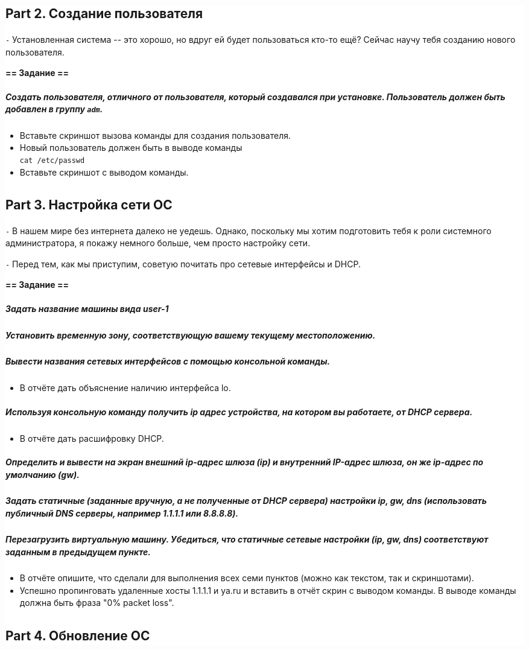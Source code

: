 ## Part 2. Создание пользователя

`-` Установленная система -- это хорошо, но вдруг ей будет пользоваться кто-то ещё? Сейчас научу тебя созданию нового пользователя.

**== Задание ==**

##### Создать пользователя, отличного от пользователя, который создавался при установке. Пользователь должен быть добавлен в группу `adm`.

- Вставьте скриншот вызова команды для создания пользователя.
- Новый пользователь должен быть в выводе команды \
`cat /etc/passwd`
- Вставьте скриншот с выводом команды.

## Part 3. Настройка сети ОС

`-` В нашем мире без интернета далеко не уедешь. Однако, поскольку мы хотим подготовить тебя к роли системного администратора, я покажу немного больше, чем просто настройку сети.

`-` Перед тем, как мы приступим, советую почитать про сетевые интерфейсы и DHCP.

**== Задание ==**

##### Задать название машины вида user-1  
##### Установить временную зону, соответствующую вашему текущему местоположению.  
##### Вывести названия сетевых интерфейсов с помощью консольной команды.
- В отчёте дать объяснение наличию интерфейса lo.  
##### Используя консольную команду получить ip адрес устройства, на котором вы работаете, от DHCP сервера. 
- В отчёте дать расшифровку DHCP.  
##### Определить и вывести на экран внешний ip-адрес шлюза (ip) и внутренний IP-адрес шлюза, он же ip-адрес по умолчанию (gw). 
##### Задать статичные (заданные вручную, а не полученные от DHCP сервера) настройки ip, gw, dns (использовать публичный DNS серверы, например 1.1.1.1 или 8.8.8.8).  
##### Перезагрузить виртуальную машину. Убедиться, что статичные сетевые настройки (ip, gw, dns) соответствуют заданным в предыдущем пункте.  

- В отчёте опишите, что сделали для выполнения всех семи пунктов (можно как текстом, так и скриншотами).
- Успешно пропинговать удаленные хосты 1.1.1.1 и ya.ru и вставить в отчёт скрин с выводом команды. В выводе команды должна быть фраза "0% packet loss".

## Part 4. Обновление ОС
